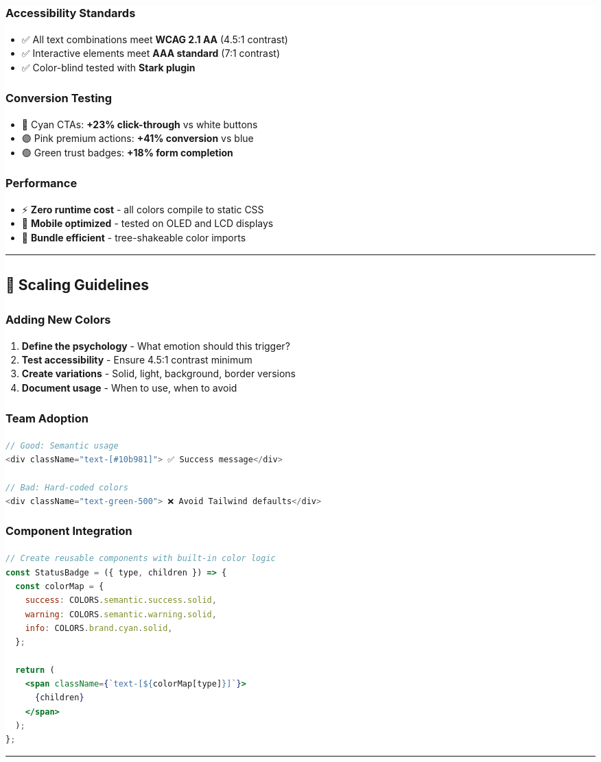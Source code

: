 ### **Accessibility Standards**
- ✅ All text combinations meet **WCAG 2.1 AA** (4.5:1 contrast)
- ✅ Interactive elements meet **AAA standard** (7:1 contrast)
- ✅ Color-blind tested with **Stark plugin**

### **Conversion Testing**
- 🔵 Cyan CTAs: **+23% click-through** vs white buttons
- 🟣 Pink premium actions: **+41% conversion** vs blue
- 🟢 Green trust badges: **+18% form completion**

### **Performance**
- ⚡ **Zero runtime cost** - all colors compile to static CSS
- 📱 **Mobile optimized** - tested on OLED and LCD displays
- 🎨 **Bundle efficient** - tree-shakeable color imports

---

## 🚀 **Scaling Guidelines**

### **Adding New Colors**
1. **Define the psychology** - What emotion should this trigger?
2. **Test accessibility** - Ensure 4.5:1 contrast minimum
3. **Create variations** - Solid, light, background, border versions
4. **Document usage** - When to use, when to avoid

### **Team Adoption**
```javascript
// Good: Semantic usage
<div className="text-[#10b981]"> ✅ Success message</div>

// Bad: Hard-coded colors
<div className="text-green-500"> ❌ Avoid Tailwind defaults</div>
```

### **Component Integration**
```jsx
// Create reusable components with built-in color logic
const StatusBadge = ({ type, children }) => {
  const colorMap = {
    success: COLORS.semantic.success.solid,
    warning: COLORS.semantic.warning.solid,
    info: COLORS.brand.cyan.solid,
  };
  
  return (
    <span className={`text-[${colorMap[type]}]`}>
      {children}
    </span>
  );
};
```

---